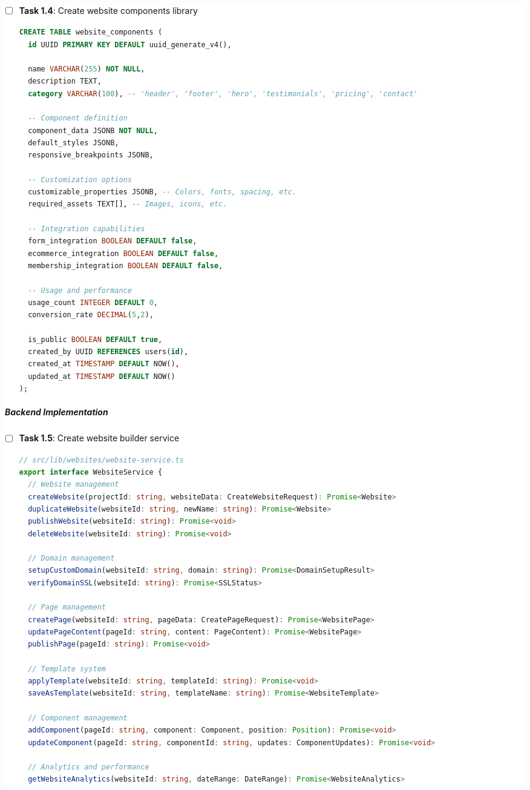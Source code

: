 - [ ] **Task 1.4**: Create website components library
  ```sql
  CREATE TABLE website_components (
    id UUID PRIMARY KEY DEFAULT uuid_generate_v4(),
    
    name VARCHAR(255) NOT NULL,
    description TEXT,
    category VARCHAR(100), -- 'header', 'footer', 'hero', 'testimonials', 'pricing', 'contact'
    
    -- Component definition
    component_data JSONB NOT NULL,
    default_styles JSONB,
    responsive_breakpoints JSONB,
    
    -- Customization options
    customizable_properties JSONB, -- Colors, fonts, spacing, etc.
    required_assets TEXT[], -- Images, icons, etc.
    
    -- Integration capabilities
    form_integration BOOLEAN DEFAULT false,
    ecommerce_integration BOOLEAN DEFAULT false,
    membership_integration BOOLEAN DEFAULT false,
    
    -- Usage and performance
    usage_count INTEGER DEFAULT 0,
    conversion_rate DECIMAL(5,2),
    
    is_public BOOLEAN DEFAULT true,
    created_by UUID REFERENCES users(id),
    created_at TIMESTAMP DEFAULT NOW(),
    updated_at TIMESTAMP DEFAULT NOW()
  );
  ```

##### **Backend Implementation**
- [ ] **Task 1.5**: Create website builder service
  ```typescript
  // src/lib/websites/website-service.ts
  export interface WebsiteService {
    // Website management
    createWebsite(projectId: string, websiteData: CreateWebsiteRequest): Promise<Website>
    duplicateWebsite(websiteId: string, newName: string): Promise<Website>
    publishWebsite(websiteId: string): Promise<void>
    deleteWebsite(websiteId: string): Promise<void>
    
    // Domain management
    setupCustomDomain(websiteId: string, domain: string): Promise<DomainSetupResult>
    verifyDomainSSL(websiteId: string): Promise<SSLStatus>
    
    // Page management
    createPage(websiteId: string, pageData: CreatePageRequest): Promise<WebsitePage>
    updatePageContent(pageId: string, content: PageContent): Promise<WebsitePage>
    publishPage(pageId: string): Promise<void>
    
    // Template system
    applyTemplate(websiteId: string, templateId: string): Promise<void>
    saveAsTemplate(websiteId: string, templateName: string): Promise<WebsiteTemplate>
    
    // Component management
    addComponent(pageId: string, component: Component, position: Position): Promise<void>
    updateComponent(pageId: string, componentId: string, updates: ComponentUpdates): Promise<void>
    
    // Analytics and performance
    getWebsiteAnalytics(websiteId: string, dateRange: DateRange): Promise<WebsiteAnalytics>
  ```
